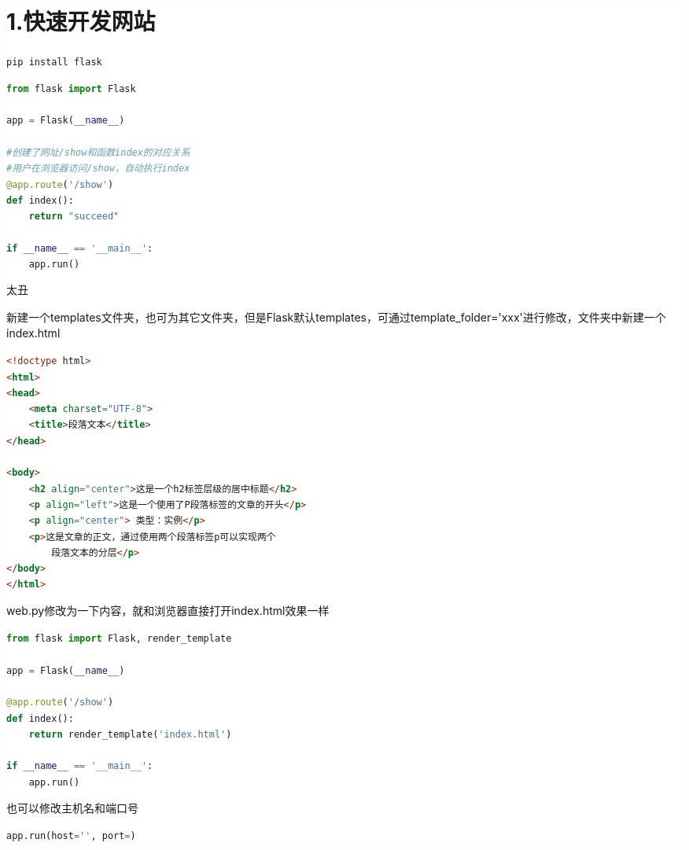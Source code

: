 # 1.快速开发网站
```
pip install flask
```

```python
from flask import Flask

app = Flask(__name__)

#创建了网址/show和函数index的对应关系
#用户在浏览器访问/show，自动执行index
@app.route('/show')
def index():
    return "succeed"

if __name__ == '__main__':
    app.run()
```

太丑

新建一个templates文件夹，也可为其它文件夹，但是Flask默认templates，可通过template_folder='xxx'进行修改，文件夹中新建一个index.html

```html
<!doctype html>
<html>
<head>
    <meta charset="UTF-8">
    <title>段落文本</title>
</head>

<body>
	<h2 align="center">这是一个h2标签层级的居中标题</h2>
	<p align="left">这是一个使用了P段落标签的文章的开头</p>
	<p align="center"> 类型：实例</p>
	<p>这是文章的正文，通过使用两个段落标签p可以实现两个
		段落文本的分层</p>
</body>
</html>
```

web.py修改为一下内容，就和浏览器直接打开index.html效果一样
```python
from flask import Flask, render_template

app = Flask(__name__)

@app.route('/show')
def index():
    return render_template('index.html')

if __name__ == '__main__':
    app.run()
```
也可以修改主机名和端口号
```python
app.run(host='', port=)
```
